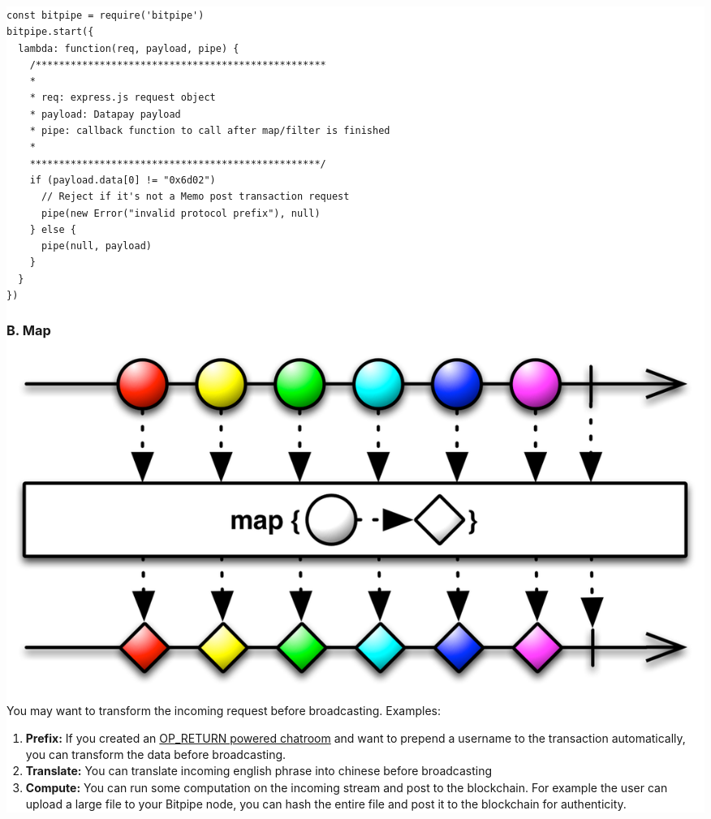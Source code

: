 ```
const bitpipe = require('bitpipe')
bitpipe.start({
  lambda: function(req, payload, pipe) {
    /**************************************************
    * 
    * req: express.js request object
    * payload: Datapay payload
    * pipe: callback function to call after map/filter is finished
    *
    **************************************************/
    if (payload.data[0] != "0x6d02")
      // Reject if it's not a Memo post transaction request
      pipe(new Error("invalid protocol prefix"), null)
    } else {
      pipe(null, payload)
    }
  }
})
```



### B. Map

![map](map.png)

You may want to transform the incoming request before broadcasting. Examples:

1. **Prefix:** If you created an [OP_RETURN powered chatroom](https://bitchat.bitdb.network) and want to prepend a username to the transaction automatically, you can transform the data before broadcasting.
2. **Translate:** You can translate incoming english phrase into chinese before broadcasting
3. **Compute:** You can run some computation on the incoming stream and post to the blockchain. For example the user can upload a large file to your Bitpipe node, you can hash the entire file and post it to the blockchain for authenticity.
